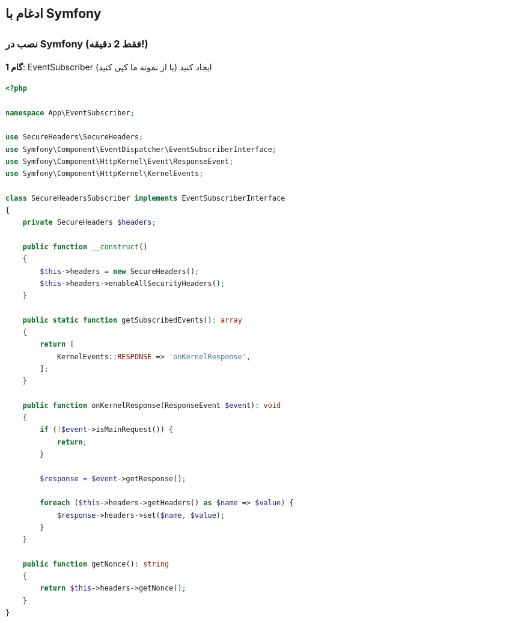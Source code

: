 ## ادغام با Symfony

### نصب در Symfony (فقط 2 دقیقه!)

**گام 1**: EventSubscriber ایجاد کنید (یا از نمونه ما کپی کنید)

```php
<?php

namespace App\EventSubscriber;

use SecureHeaders\SecureHeaders;
use Symfony\Component\EventDispatcher\EventSubscriberInterface;
use Symfony\Component\HttpKernel\Event\ResponseEvent;
use Symfony\Component\HttpKernel\KernelEvents;

class SecureHeadersSubscriber implements EventSubscriberInterface
{
    private SecureHeaders $headers;
    
    public function __construct()
    {
        $this->headers = new SecureHeaders();
        $this->headers->enableAllSecurityHeaders();
    }
    
    public static function getSubscribedEvents(): array
    {
        return [
            KernelEvents::RESPONSE => 'onKernelResponse',
        ];
    }
    
    public function onKernelResponse(ResponseEvent $event): void
    {
        if (!$event->isMainRequest()) {
            return;
        }
        
        $response = $event->getResponse();
        
        foreach ($this->headers->getHeaders() as $name => $value) {
            $response->headers->set($name, $value);
        }
    }
    
    public function getNonce(): string
    {
        return $this->headers->getNonce();
    }
}
```
